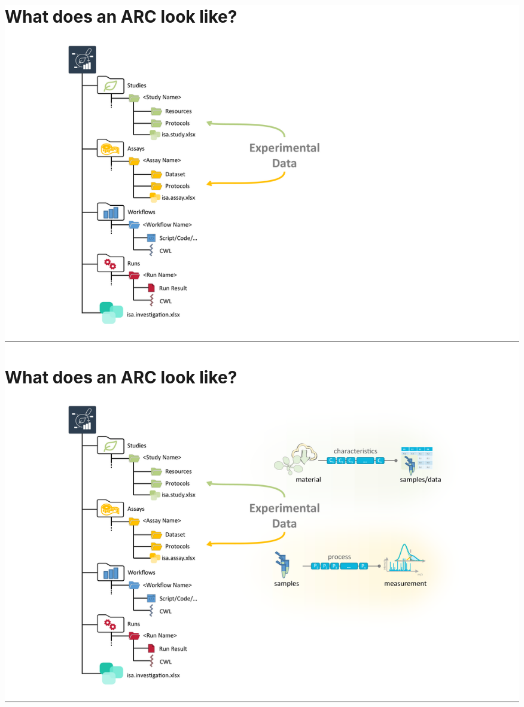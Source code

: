 
# What does an ARC look like?

![width:950](./../../../images/arc-fillwithdata-seq2.png)

---

# What does an ARC look like?

![width:950](./../../../images/arc-fillwithdata-seq3.png)

---